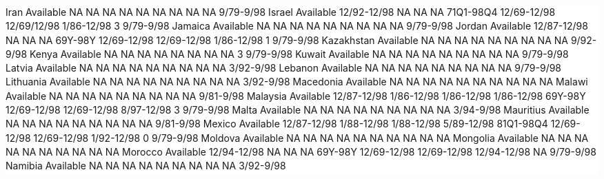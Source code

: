 Iran                              Available                 NA                           NA                          NA                      NA                       NA                        NA                        NA                      NA                        NA                  9/79-9/98
Israel                            Available             12/92-12/98                      NA                          NA                      NA                    71Q1-98Q4                12/69-12/98              12/69/12/98              1/86-12/98                     3                  9/79-9/98
Jamaica                           Available                 NA                           NA                          NA                      NA                       NA                        NA                        NA                      NA                        NA                  9/79-9/98
Jordan                            Available             12/87-12/98                      NA                          NA                      NA                     69Y-98Y                 12/69-12/98              12/69-12/98              1/86-12/98                     1                  9/79-9/98
Kazakhstan                        Available                 NA                           NA                          NA                      NA                       NA                        NA                        NA                      NA                        NA                  9/92-9/98
Kenya                             Available                 NA                           NA                          NA                      NA                       NA                        NA                        NA                      NA                         3                  9/79-9/98
Kuwait                            Available                 NA                           NA                          NA                      NA                       NA                        NA                        NA                      NA                        NA                  9/79-9/98
Latvia                            Available                 NA                           NA                          NA                      NA                       NA                        NA                        NA                      NA                        NA                  3/92-9/98
Lebanon                           Available                 NA                           NA                          NA                      NA                       NA                        NA                        NA                      NA                        NA                  9/79-9/98
Lithuania                         Available                 NA                           NA                          NA                      NA                       NA                        NA                        NA                      NA                        NA                  3/92-9/98
Macedonia                         Available                 NA                           NA                          NA                      NA                       NA                        NA                        NA                      NA                        NA                     NA
Malawi                            Available                 NA                           NA                          NA                      NA                       NA                        NA                        NA                      NA                        NA                  9/81-9/98
Malaysia                          Available             12/87-12/98                  1/86-12/98                  1/86-12/98              1/86-12/98                 69Y-98Y                 12/69-12/98              12/69-12/98              8/97-12/98                     3                  9/79-9/98
Malta                             Available                 NA                           NA                          NA                      NA                       NA                        NA                        NA                      NA                        NA                  3/94-9/98
Mauritius                         Available                 NA                           NA                          NA                      NA                       NA                        NA                        NA                      NA                        NA                  9/81-9/98
Mexico                            Available             12/87-12/98                  1/88-12/98                  1/88-12/98              5/89-12/98                81Q1-98Q4                12/69-12/98              12/69-12/98              1/92-12/98                     0                  9/79-9/98
Moldova                           Available                 NA                           NA                          NA                      NA                       NA                        NA                        NA                      NA                        NA                     NA
Mongolia                          Available                 NA                           NA                          NA                      NA                       NA                        NA                        NA                      NA                        NA                     NA
Morocco                           Available             12/94-12/98                      NA                          NA                      NA                     69Y-98Y                 12/69-12/98              12/69-12/98              12/94-12/98                   NA                  9/79-9/98
Namibia                           Available                 NA                           NA                          NA                      NA                       NA                        NA                        NA                      NA                        NA                  3/92-9/98